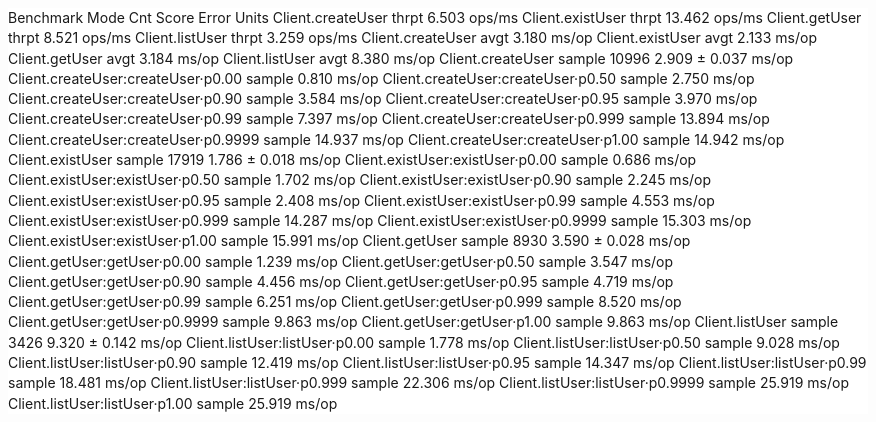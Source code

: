 Benchmark                               Mode    Cnt   Score   Error   Units
Client.createUser                      thrpt          6.503          ops/ms
Client.existUser                       thrpt         13.462          ops/ms
Client.getUser                         thrpt          8.521          ops/ms
Client.listUser                        thrpt          3.259          ops/ms
Client.createUser                       avgt          3.180           ms/op
Client.existUser                        avgt          2.133           ms/op
Client.getUser                          avgt          3.184           ms/op
Client.listUser                         avgt          8.380           ms/op
Client.createUser                     sample  10996   2.909 ± 0.037   ms/op
Client.createUser:createUser·p0.00    sample          0.810           ms/op
Client.createUser:createUser·p0.50    sample          2.750           ms/op
Client.createUser:createUser·p0.90    sample          3.584           ms/op
Client.createUser:createUser·p0.95    sample          3.970           ms/op
Client.createUser:createUser·p0.99    sample          7.397           ms/op
Client.createUser:createUser·p0.999   sample         13.894           ms/op
Client.createUser:createUser·p0.9999  sample         14.937           ms/op
Client.createUser:createUser·p1.00    sample         14.942           ms/op
Client.existUser                      sample  17919   1.786 ± 0.018   ms/op
Client.existUser:existUser·p0.00      sample          0.686           ms/op
Client.existUser:existUser·p0.50      sample          1.702           ms/op
Client.existUser:existUser·p0.90      sample          2.245           ms/op
Client.existUser:existUser·p0.95      sample          2.408           ms/op
Client.existUser:existUser·p0.99      sample          4.553           ms/op
Client.existUser:existUser·p0.999     sample         14.287           ms/op
Client.existUser:existUser·p0.9999    sample         15.303           ms/op
Client.existUser:existUser·p1.00      sample         15.991           ms/op
Client.getUser                        sample   8930   3.590 ± 0.028   ms/op
Client.getUser:getUser·p0.00          sample          1.239           ms/op
Client.getUser:getUser·p0.50          sample          3.547           ms/op
Client.getUser:getUser·p0.90          sample          4.456           ms/op
Client.getUser:getUser·p0.95          sample          4.719           ms/op
Client.getUser:getUser·p0.99          sample          6.251           ms/op
Client.getUser:getUser·p0.999         sample          8.520           ms/op
Client.getUser:getUser·p0.9999        sample          9.863           ms/op
Client.getUser:getUser·p1.00          sample          9.863           ms/op
Client.listUser                       sample   3426   9.320 ± 0.142   ms/op
Client.listUser:listUser·p0.00        sample          1.778           ms/op
Client.listUser:listUser·p0.50        sample          9.028           ms/op
Client.listUser:listUser·p0.90        sample         12.419           ms/op
Client.listUser:listUser·p0.95        sample         14.347           ms/op
Client.listUser:listUser·p0.99        sample         18.481           ms/op
Client.listUser:listUser·p0.999       sample         22.306           ms/op
Client.listUser:listUser·p0.9999      sample         25.919           ms/op
Client.listUser:listUser·p1.00        sample         25.919           ms/op

